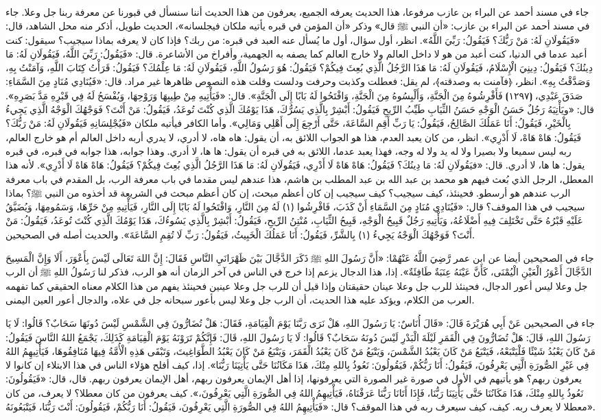 جاء في مسند أحمد عن البراء بن عازب مرفوعا، هذا الحديث يعرفه الجميع، يعرفون من هذا الحديث أننا سنسأل في قبورنا عن معرفة ربنا جل وعلا. جاء في مسند أحمد عن البراء بن عازب: «أن النبي ﷺ قال» وذكر «أن المؤمن في قبره يأتيه ملكان فيجلسانه»، الحديث طويل، أذكر منه محل الشاهد، قال: «فَيَقُولَانِ لَهُ: مَنْ رَبُّكَ؟ فَيَقُولُ: رَبِّيَ اللَّهُ». انظر، أول سؤال، أول ما يُسأل عنه العبد في قبره: من ربك؟ فإذا كان لا يعرفه بماذا سيجيب؟ سيقول: كنت أعبد عدما في الدنيا، كنت أعبد من هو لا داخل العالم ولا خارج العالم كما يصفه به الجهمية، وأفراخ من الأشاعرة. قال: «فَيَقُولُ: رَبِّيَ اللَّهُ، فَيَقُولَانِ لَهُ: مَا دِينُكَ؟ فَيَقُولُ: دِينِيَ الْإِسْلَامُ، فَيَقُولَانِ لَهُ: مَا هَذَا الرَّجُلُ الَّذِي بُعِثَ فِيكُمْ؟ فَيَقُولُ: هُوَ رَسُولُ اللَّهِ، فَيَقُولَانِ لَهُ: مَا عِلْمُكَ؟ فَيَقُولُ: قَرَأْتُ كِتَابَ اللَّهِ، وَآمَنْتُ بِهِ، وَصَدَّقْتُ بِهِ». انظر، ﴿فآمنت به وصدقته﴾، لم يقل: فعطلت وكذبت وحرفت ودلست وقلت هذه النصوص ظاهرها غير مراد. قال: «فَيُنَادِي مُنَادٍ مِنَ السَّمَاءِ: صَدَقَ عَبْدِي، ⦗١٢٩٧⦘ فَأَفْرِشُوهُ مِنَ الْجَنَّةِ، وَأَلْبِسُوهُ مِنَ الْجَنَّةِ، وَافْتَحُوا لَهُ بَابًا إِلَى الْجَنَّةِ». قال: «فَيَأْتِيهِ مِنْ طِيبِهَا وَرَوْحِهَا، وَيُفْسَحُ لَهُ فِي قَبْرِهِ مَدَّ بَصَرِهِ». قال: «ويَأْتِيَهُ رَجُلٌ حَسَنُ الْوَجْهِ حَسَنُ الثِّيَابِ طَيِّبُ الرِّيحِ فَيَقُولُ: أَبْشِرْ بِالَّذِي يَسُرُّكَ، هَذَا يَوْمُكَ الَّذِي كُنْتَ تُوعَدُ، فَيَقُولُ: مَنْ أَنْتَ؟ فَوَجْهُكَ الْوَجْهُ الَّذِي يَجِيءُ بِالْخَيْرِ، فَيَقُولُ: أَنَا عَمَلُكَ الصَّالِحُ، فَيَقُولُ: يَا رَبِّ أَقِمِ السَّاعَةَ، حَتَّى أَرْجِعَ إِلَى أَهْلِي وَمَالِي». وأما الكافر فيأتيه ملكان «فَيُجْلِسَانِهِ فَيَقُولَانِ لَهُ: مَنْ رَبُّكَ؟ فَيَقُولُ: هَاهْ هَاهْ، لَا أَدْرِي». انظر، من كان يعبد العدم، هذا هو الجواب اللائق به، أن يقول: هاه هاه، لا أدري، لا يدري أربه داخل العالم أم هو خارج العالم، ربه ليس سميعا ولا بصيرا ولا له يد ولا له وجه، فهذا يعبد عدما، اللائق به في قبره أن يقول: ها ها، لا أدري. وهذا جوابه، هذا جوابه في قبره، في قبره يقول: ها ها، لا أدري. قال: «فيَقُولَانِ لَهُ: مَا دِينُكَ؟ فَيَقُولُ: هَاهْ هَاهْ لَا أَدْرِي، فَيَقُولَانِ لَهُ: مَا هَذَا الرَّجُلُ الَّذِي بُعِثَ فِيكُمْ؟ فَيَقُولُ: هَاهْ هَاهْ لَا أَدْرِي». لأنه هذا المعطل، الرجل الذي بُعث فيهم هو محمد بن عبد الله بن عبد المطلب بن هاشم، هذا عندهم ليس مقدما في باب معرفة الرب، بل المقدم في باب معرفة الرب عندهم هو أرسطو. فحينئذ، كيف سيجيب؟ كيف سيجيب إن كان أعظم مبحث، إن كان أعظم مبحث في الشريعة قد أخذوه من النبي ﷺ؟ بماذا سيجيب في هذا الموقف؟ قال: «فَيُنَادِي مُنَادٍ مِنَ السَّمَاءِ أَنْ كَذَبَ، فَافْرِشُوا (١) لَهُ مِنَ النَّارِ، وَافْتَحُوا لَهُ بَابًا إِلَى النَّارِ، فَيَأْتِيهِ مِنْ حَرِّهَا، وَسَمُومِهَا، وَيُضَيَّقُ عَلَيْهِ قَبْرُهُ حَتَّى تَخْتَلِفَ فِيهِ أَضْلَاعُهُ، وَيَأْتِيهِ رَجُلٌ قَبِيحُ الْوَجْهِ، قَبِيحُ الثِّيَابِ، مُنْتِنُ الرِّيحِ، فَيَقُولُ: أَبْشِرْ بِالَّذِي يَسُوءُكَ، هَذَا يَوْمُكَ الَّذِي كُنْتَ تُوعَدُ، فَيَقُولُ: مَنْ أَنْتَ؟ فَوَجْهُكَ الْوَجْهُ يَجِيءُ (١) بِالشَّرِّ، فَيَقُولُ: أَنَا عَمَلُكَ الْخَبِيثُ، فَيَقُولُ: رَبِّ لَا تُقِمِ السَّاعَةَ». والحديث أصله في الصحيحين.

جاء في الصحيحين أيضا عن ابن عمر رَّضِيَ اللَّهُ عَنْهُمْا: «أَنَّ رَسُولَ اللهِ ﷺ ذَكَرَ الدَّجَّالَ بَيْنَ ظَهْرَانَيِ النَّاسِ فَقَالَ: إِنَّ اللهَ تَعَالَى لَيْسَ بِأَعْوَرَ، أَلَا وَإِنَّ الْمَسِيحَ الدَّجَّالَ أَعْوَرُ الْعَيْنِ الْيُمْنَى، كَأَنَّ عَيْنَهُ عِنَبَةٌ طَافِئَةٌ». إذا، هذا الدجال يزعم إذا خرج في الناس في آخر الزمان أنه هو الرب، فذكر لنا رَسُولُ اللهِ ﷺ أن الرب جل وعلا ليس أعور الدجال، فحينئذ للرب جل وعلا عينان حقيقتان وإذا قيل أن للرب جل وعلا عينين فحينئذ يفهم من هذا الكلام معناه الحقيقي كما تفهمه العرب من الكلام، ويؤكد عليه هذا الحديث، أن الرب جل وعلا ليس بأعور سبحانه جل في علاه، والدجال أعور العين اليمنى.

جاء في الصحيحين عَنْ أَبِي هُرَيْرَةَ قَالَ: «قَالَ أُنَاسٌ: يَا رَسُولَ اللهِ، هَلْ نَرَى رَبَّنَا يَوْمَ الْقِيَامَةِ، فَقَالَ: هَلْ تُضَارُّونَ فِي الشَّمْسِ لَيْسَ دُونَهَا سَحَابٌ؟ قَالُوا: لَا يَا رَسُولَ اللهِ، قَالَ: هَلْ تُضَارُّونَ فِي الْقَمَرِ لَيْلَةَ الْبَدْرِ لَيْسَ دُونَهُ سَحَابٌ؟ قَالُوا: لَا يَا رَسُولَ اللهِ، قَالَ: فَإِنَّكُمْ تَرَوْنَهُ يَوْمَ الْقِيَامَةِ كَذَلِكَ، يَجْمَعُ اللهُ النَّاسَ فَيَقُولُ: مَنْ كَانَ يَعْبُدُ شَيْئًا فَلْيَتْبَعْهُ، فَيَتْبَعُ مَنْ كَانَ يَعْبُدُ الشَّمْسَ، وَيَتْبَعُ مَنْ كَانَ يَعْبُدُ الْقَمَرَ، وَيَتْبَعُ مَنْ كَانَ يَعْبُدُ الطَّوَاغِيتَ، وَتَبْقَى هَذِهِ الْأُمَّةُ فِيهَا مُنَافِقُوهَا، فَيَأْتِيهِمُ اللهُ فِي غَيْرِ الصُّورَةِ الَّتِي يَعْرِفُونَ، فَيَقُولُ: أَنَا رَبُّكُمْ، فَيَقُولُونَ: نَعُوذُ بِاللهِ مِنْكَ، هَذَا مَكَانُنَا حَتَّى يَأْتِيَنَا رَبُّنَا». إذا، كيف أفلح هؤلاء الناس في هذا الابتلاء إن كانوا لا يعرفون ربهم؟ هو يأتيهم في الأول في صورة غير الصورة التي يعرفونها، إذا أهل الإيمان يعرفون ربهم، أهل الإيمان يعرفون ربهم. قال، قال: «فَيَقُولُونَ: نَعُوذُ بِاللهِ مِنْكَ، هَذَا مَكَانُنَا حَتَّى يَأْتِيَنَا رَبُّنَا، فَإِذَا أَتَانَا رَبُّنَا عَرَفْنَاهُ، فَيَأْتِيهِمُ اللهُ فِي الصُّورَةِ الَّتِي يَعْرِفُونَ،». كيف يعرفون من كان معطلا؟ لا يعرف، من كان معطلا لا يعرف ربه. كيف، كيف سيعرف ربه في هذا الموقف؟ قال: «فَيَأْتِيهِمُ اللهُ فِي الصُّورَةِ الَّتِي يَعْرِفُونَ، فَيَقُولُ: أَنَا رَبُّكُمْ، فَيَقُولُونَ: أَنْتَ رَبُّنَا، فَيَتْبَعُونَهُ».
